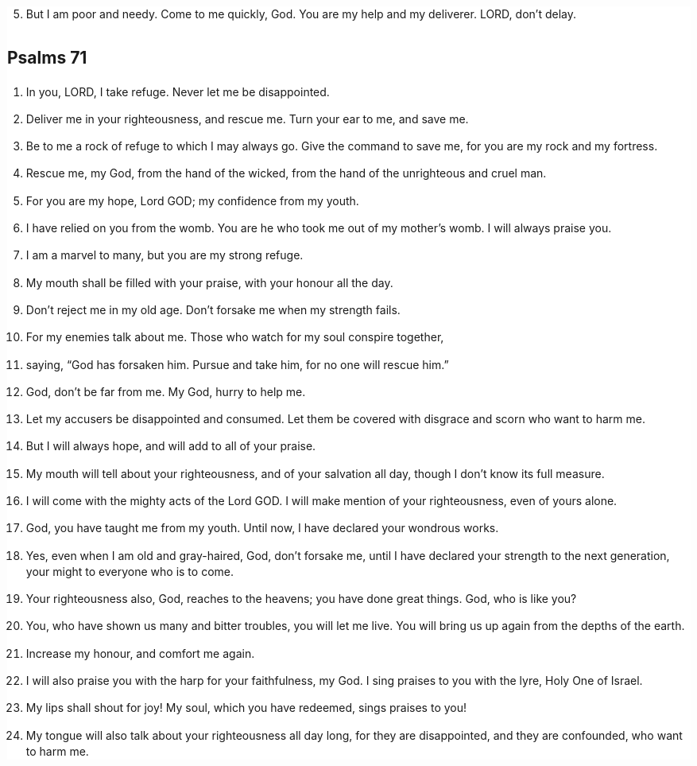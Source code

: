 5. But I am poor and needy. Come to me quickly, God. You are my help and my deliverer. LORD, don’t delay.   

## Psalms 71

1. In you, LORD, I take refuge. Never let me be disappointed. 

2. Deliver me in your righteousness, and rescue me. Turn your ear to me, and save me. 

3. Be to me a rock of refuge to which I may always go. Give the command to save me, for you are my rock and my fortress. 

4. Rescue me, my God, from the hand of the wicked, from the hand of the unrighteous and cruel man. 

5. For you are my hope, Lord GOD; my confidence from my youth. 

6. I have relied on you from the womb. You are he who took me out of my mother’s womb. I will always praise you. 

7. I am a marvel to many, but you are my strong refuge. 

8. My mouth shall be filled with your praise, with your honour all the day. 

9. Don’t reject me in my old age. Don’t forsake me when my strength fails. 

10. For my enemies talk about me. Those who watch for my soul conspire together, 

11. saying, “God has forsaken him. Pursue and take him, for no one will rescue him.” 

12. God, don’t be far from me. My God, hurry to help me. 

13. Let my accusers be disappointed and consumed. Let them be covered with disgrace and scorn who want to harm me. 

14. But I will always hope, and will add to all of your praise. 

15. My mouth will tell about your righteousness, and of your salvation all day, though I don’t know its full measure. 

16. I will come with the mighty acts of the Lord GOD. I will make mention of your righteousness, even of yours alone. 

17. God, you have taught me from my youth. Until now, I have declared your wondrous works. 

18. Yes, even when I am old and gray-haired, God, don’t forsake me, until I have declared your strength to the next generation, your might to everyone who is to come. 

19. Your righteousness also, God, reaches to the heavens; you have done great things. God, who is like you? 

20. You, who have shown us many and bitter troubles, you will let me live. You will bring us up again from the depths of the earth. 

21. Increase my honour, and comfort me again. 

22. I will also praise you with the harp for your faithfulness, my God. I sing praises to you with the lyre, Holy One of Israel. 

23. My lips shall shout for joy! My soul, which you have redeemed, sings praises to you! 

24. My tongue will also talk about your righteousness all day long, for they are disappointed, and they are confounded, who want to harm me.   
